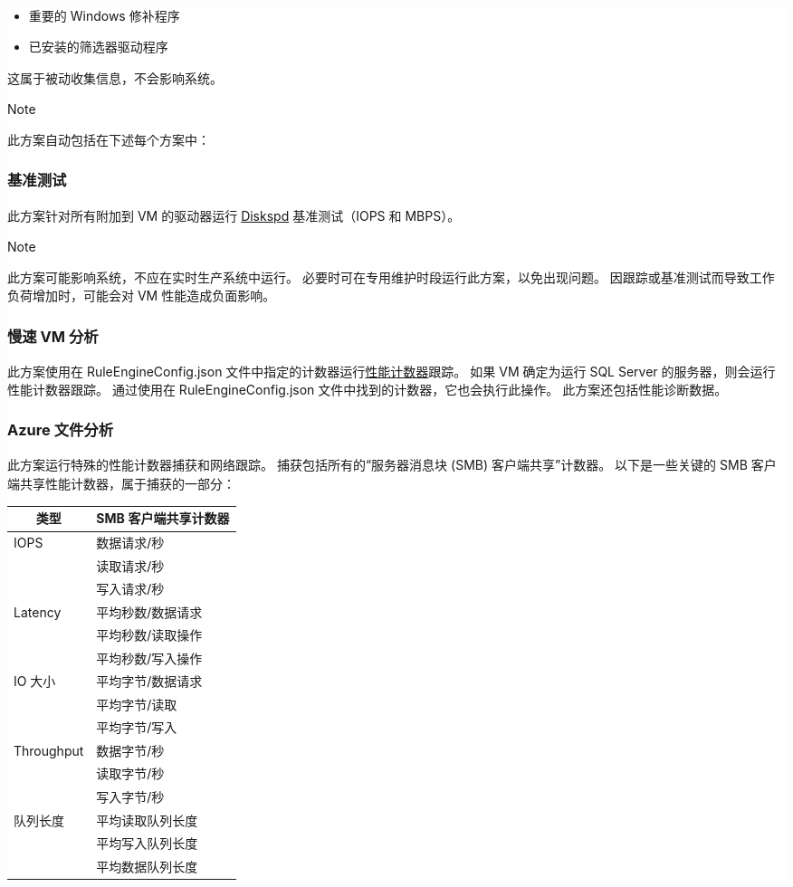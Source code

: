 -   重要的 Windows 修补程序

-   已安装的筛选器驱动程序

这属于被动收集信息，不会影响系统。 

>[!Note]
>此方案自动包括在下述每个方案中：

### <a name="benchmarking"></a>基准测试

此方案针对所有附加到 VM 的驱动器运行 [Diskspd](https://github.com/Microsoft/diskspd) 基准测试（IOPS 和 MBPS）。 

> [!Note]
> 此方案可能影响系统，不应在实时生产系统中运行。 必要时可在专用维护时段运行此方案，以免出现问题。 因跟踪或基准测试而导致工作负荷增加时，可能会对 VM 性能造成负面影响。
>

### <a name="slow-vm-analysis"></a>慢速 VM 分析

此方案使用在 RuleEngineConfig.json 文件中指定的计数器运行[性能计数器](https://msdn.microsoft.com/library/windows/desktop/aa373083(v=vs.85).aspx)跟踪。 如果 VM 确定为运行 SQL Server 的服务器，则会运行性能计数器跟踪。 通过使用在 RuleEngineConfig.json 文件中找到的计数器，它也会执行此操作。 此方案还包括性能诊断数据。

### <a name="azure-files-analysis"></a>Azure 文件分析

此方案运行特殊的性能计数器捕获和网络跟踪。 捕获包括所有的“服务器消息块 (SMB) 客户端共享”计数器。 以下是一些关键的 SMB 客户端共享性能计数器，属于捕获的一部分：

| 类型     | **SMB 客户端共享计数器** |
|--------------|-------------------------------|
| IOPS         | 数据请求/秒             |
|              | 读取请求/秒             |
|              | 写入请求/秒            |
| Latency      | 平均秒数/数据请求         |
|              | 平均秒数/读取操作                 |
|              | 平均秒数/写入操作                |
| IO 大小      | 平均字节/数据请求       |
|              | 平均字节/读取               |
|              | 平均字节/写入              |
| Throughput   | 数据字节/秒                |
|              | 读取字节/秒                |
|              | 写入字节/秒               |
| 队列长度 | 平均读取队列长度        |
|              | 平均写入队列长度       |
|              | 平均数据队列长度        |
